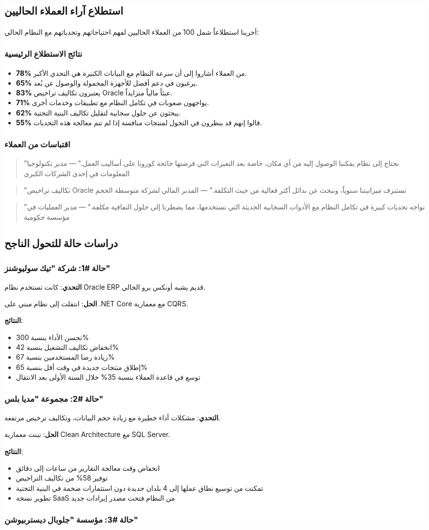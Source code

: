 ## استطلاع آراء العملاء الحاليين

أجرينا استطلاعاً شمل 100 من العملاء الحاليين لفهم احتياجاتهم وتحدياتهم مع النظام الحالي:

### نتائج الاستطلاع الرئيسية

- **78%** من العملاء أشاروا إلى أن سرعة النظام مع البيانات الكبيرة هي التحدي الأكبر.
- **65%** يرغبون في دعم أفضل للأجهزة المحمولة والوصول عن بُعد.
- **83%** يعتبرون تكاليف تراخيص Oracle عبئاً مالياً متزايداً.
- **71%** يواجهون صعوبات في تكامل النظام مع تطبيقات وخدمات أخرى.
- **62%** يبحثون عن حلول سحابية لتقليل تكاليف البنية التحتية.
- **55%** قالوا إنهم قد ينظرون في التحول لمنتجات منافسة إذا لم تتم معالجة هذه التحديات.

### اقتباسات من العملاء

> "نحتاج إلى نظام يمكننا الوصول إليه من أي مكان، خاصة بعد التغيرات التي فرضتها جائحة كورونا على أساليب العمل."
> — مدير تكنولوجيا المعلومات في إحدى الشركات الكبرى

> "تكاليف تراخيص Oracle تستنزف ميزانيتنا سنوياً، ونبحث عن بدائل أكثر فعالية من حيث التكلفة."
> — المدير المالي لشركة متوسطة الحجم

> "نواجه تحديات كبيرة في تكامل النظام مع الأدوات السحابية الحديثة التي نستخدمها، مما يضطرنا إلى حلول التفافية مكلفة."
> — مدير العمليات في مؤسسة حكومية

## دراسات حالة للتحول الناجح

### حالة #1: شركة "تيك سوليوشنز"

**التحدي**: كانت تستخدم نظام Oracle ERP قديم يشبه أونكس برو الحالي.

**الحل**: انتقلت إلى نظام مبني على .NET Core مع معمارية CQRS.

**النتائج**:
- تحسن الأداء بنسبة 300%
- انخفاض تكاليف التشغيل بنسبة 42%
- زيادة رضا المستخدمين بنسبة 67%
- إطلاق منتجات جديدة في وقت أقل بنسبة 65%
- توسع في قاعدة العملاء بنسبة 35% خلال السنة الأولى بعد الانتقال

### حالة #2: مجموعة "مديا بلس"

**التحدي**: مشكلات أداء خطيرة مع زيادة حجم البيانات، وتكاليف ترخيص مرتفعة.

**الحل**: تبنت معمارية Clean Architecture مع SQL Server.

**النتائج**:
- انخفاض وقت معالجة التقارير من ساعات إلى دقائق
- توفير 58% من تكاليف التراخيص
- تمكنت من توسيع نطاق عملها إلى 4 بلدان جديدة دون استثمارات ضخمة في البنية التحتية
- تطوير نسخة SaaS من النظام فتحت مصدر إيرادات جديد

### حالة #3: مؤسسة "جلوبال ديستربيوشن"
